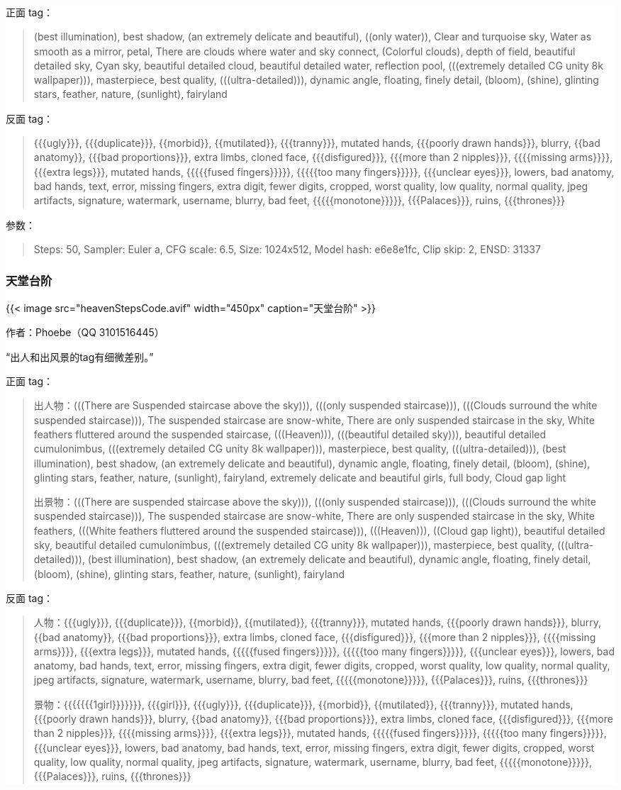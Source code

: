 正面 tag：

> (best illumination), best shadow, (an extremely delicate and beautiful), ((only water)), Clear and turquoise sky, Water as smooth as a mirror, petal, There are clouds where water and sky connect, (Colorful clouds), depth of field, beautiful detailed sky, Cyan sky, beautiful detailed cloud, beautiful detailed water, reflection pool, (((extremely detailed CG unity 8k wallpaper))), masterpiece, best quality, (((ultra-detailed))), dynamic angle, floating, finely detail, (bloom), (shine), glinting stars, feather, nature, (sunlight), fairyland

反面 tag：

> {{{ugly}}}, {{{duplicate}}}, {{morbid}}, {{mutilated}}, {{{tranny}}}, mutated hands, {{{poorly drawn hands}}}, blurry, {{bad anatomy}}, {{{bad proportions}}}, extra limbs, cloned face, {{{disfigured}}}, {{{more than 2 nipples}}}, {{{{missing arms}}}}, {{{extra legs}}}, mutated hands, {{{{{fused fingers}}}}}, {{{{{too many fingers}}}}}, {{{unclear eyes}}}, lowers, bad anatomy, bad hands, text, error, missing fingers, extra digit, fewer digits, cropped, worst quality, low quality, normal quality, jpeg artifacts, signature, watermark, username, blurry, bad feet, {{{{{monotone}}}}}, {{{Palaces}}}, ruins, {{{thrones}}}

参数：

> Steps: 50, Sampler: Euler a, CFG scale: 6.5, Size: 1024x512, Model hash: e6e8e1fc, Clip skip: 2, ENSD: 31337

### 天堂台阶

{{< image src="heavenStepsCode.avif" width="450px" caption="天堂台阶" >}}

作者：Phoebe（QQ 3101516445）

“出人和出风景的tag有细微差别。”

正面 tag：

> 出人物：(((There are Suspended staircase above the sky))), (((only suspended staircase))), (((Clouds surround the white suspended staircase))), The suspended staircase are snow-white, There are only suspended staircase in the sky, White feathers fluttered around the suspended staircase, (((Heaven))), (((beautiful detailed sky))), beautiful detailed cumulonimbus, (((extremely detailed CG unity 8k wallpaper))), masterpiece, best quality, (((ultra-detailed))), (best illumination), best shadow, (an extremely delicate and beautiful), dynamic angle, floating, finely detail, (bloom), (shine), glinting stars, feather, nature, (sunlight), fairyland, extremely delicate and beautiful girls, full body, Cloud gap light
> 
> 出景物：(((There are suspended staircase above the sky))), (((only suspended staircase))), (((Clouds surround the white suspended staircase))), The suspended staircase are snow-white, There are only suspended staircase in the sky, White feathers, (((White feathers fluttered around the suspended staircase))), (((Heaven))), ((Cloud gap light)), beautiful detailed sky, beautiful detailed cumulonimbus, (((extremely detailed CG unity 8k wallpaper))), masterpiece, best quality, (((ultra-detailed))), (best illumination), best shadow, (an extremely delicate and beautiful), dynamic angle, floating, finely detail, (bloom), (shine), glinting stars, feather, nature, (sunlight), fairyland

反面 tag：

> 人物：{{{ugly}}}, {{{duplicate}}}, {{morbid}}, {{mutilated}}, {{{tranny}}}, mutated hands, {{{poorly drawn hands}}}, blurry, {{bad anatomy}}, {{{bad proportions}}}, extra limbs, cloned face, {{{disfigured}}}, {{{more than 2 nipples}}}, {{{{missing arms}}}}, {{{extra legs}}}, mutated hands, {{{{{fused fingers}}}}}, {{{{{too many fingers}}}}}, {{{unclear eyes}}}, lowers, bad anatomy, bad hands, text, error, missing fingers, extra digit, fewer digits, cropped, worst quality, low quality, normal quality, jpeg artifacts, signature, watermark, username, blurry, bad feet, {{{{{monotone}}}}}, {{{Palaces}}}, ruins, {{{thrones}}}
> 
> 景物：{{{{{{{1girl}}}}}}}, {{{girl}}}, {{{ugly}}}, {{{duplicate}}}, {{morbid}}, {{mutilated}}, {{{tranny}}}, mutated hands, {{{poorly drawn hands}}}, blurry, {{bad anatomy}}, {{{bad proportions}}}, extra limbs, cloned face, {{{disfigured}}}, {{{more than 2 nipples}}}, {{{{missing arms}}}}, {{{extra legs}}}, mutated hands, {{{{{fused fingers}}}}}, {{{{{too many fingers}}}}}, {{{unclear eyes}}}, lowers, bad anatomy, bad hands, text, error, missing fingers, extra digit, fewer digits, cropped, worst quality, low quality, normal quality, jpeg artifacts, signature, watermark, username, blurry, bad feet, {{{{{monotone}}}}}, {{{Palaces}}}, ruins, {{{thrones}}}
